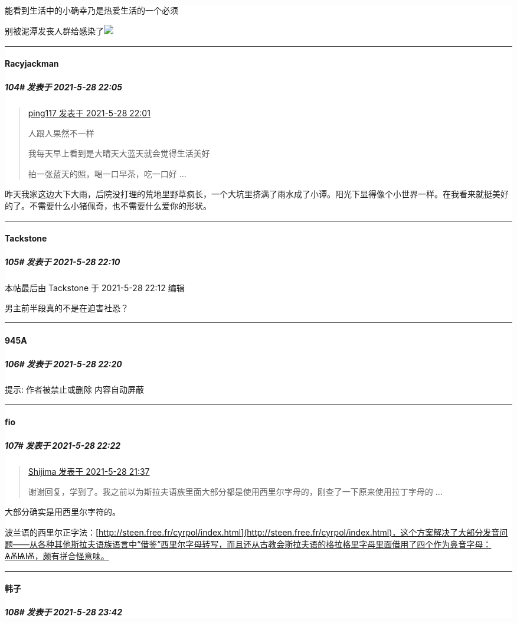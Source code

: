 能看到生活中的小确幸乃是热爱生活的一个必须

别被泥潭发丧人群给感染了<img src="https://static.saraba1st.com/image/smiley/animal2017/027.png" referrerpolicy="no-referrer">


*****

####  Racyjackman  
##### 104#       发表于 2021-5-28 22:05


<blockquote><a href="httphttps://bbs.saraba1st.com/2b/forum.php?mod=redirect&amp;goto=findpost&amp;pid=51405069&amp;ptid=2006557" target="_blank">ping117 发表于 2021-5-28 22:01</a>

人跟人果然不一样

我每天早上看到是大晴天大蓝天就会觉得生活美好

拍一张蓝天的照，喝一口早茶，吃一口好 ...</blockquote>
昨天我家这边大下大雨，后院没打理的荒地里野草疯长，一个大坑里挤满了雨水成了小谭。阳光下显得像个小世界一样。在我看来就挺美好的了。不需要什么小猪佩奇，也不需要什么爱你的形状。


*****

####  Tackstone  
##### 105#       发表于 2021-5-28 22:10


 本帖最后由 Tackstone 于 2021-5-28 22:12 编辑 

男主前半段真的不是在迫害社恐？


*****

####  945A  
##### 106#       发表于 2021-5-28 22:20

提示: 作者被禁止或删除 内容自动屏蔽


*****

####  fio  
##### 107#       发表于 2021-5-28 22:22


<blockquote><a href="httphttps://bbs.saraba1st.com/2b/forum.php?mod=redirect&amp;goto=findpost&amp;pid=51404818&amp;ptid=2006557" target="_blank">Shijima 发表于 2021-5-28 21:37</a>

谢谢回复，学到了。我之前以为斯拉夫语族里面大部分都是使用西里尔字母的，刚查了一下原来使用拉丁字母的 ...</blockquote>
大部分确实是用西里尔字符的。

波兰语的西里尔正字法：[http://steen.free.fr/cyrpol/index.html](http://steen.free.fr/cyrpol/index.html)，这个方案解决了大部分发音问题——从各种其他斯拉夫语族语言中“借鉴”西里尔字母转写，而且还从古教会斯拉夫语的格拉格里字母里面借用了四个作为鼻音字母：ѦѪѨѬ，颇有拼合怪意味。


*****

####  韩子  
##### 108#       发表于 2021-5-28 23:42
